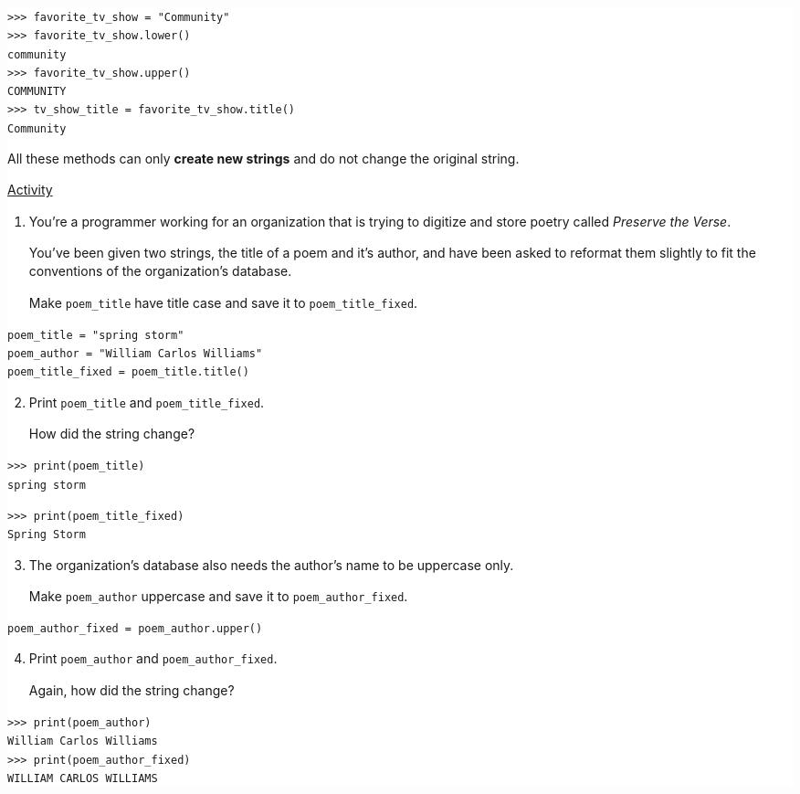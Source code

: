 ```
>>> favorite_tv_show = "Community"
>>> favorite_tv_show.lower()
community
>>> favorite_tv_show.upper()
COMMUNITY
>>> tv_show_title = favorite_tv_show.title()
Community
```

All these methods can only **create new strings** and do not change the original string. 

<u>Activity</u>

1. You’re a programmer working for an organization that is trying to digitize and store poetry called *Preserve the Verse*. 

   You’ve been given two strings, the  title of a poem and it’s author, and have been asked to reformat them  slightly to fit the conventions of the organization’s database.

   Make `poem_title` have title case and save it to `poem_title_fixed`.

```
poem_title = "spring storm"
poem_author = "William Carlos Williams"
poem_title_fixed = poem_title.title()
```

2. Print `poem_title` and `poem_title_fixed`.

   How did the string change?

```
>>> print(poem_title)
spring storm
```

```
>>> print(poem_title_fixed)
Spring Storm
```

3. The organization’s database also needs the author’s name to be uppercase only.

   Make `poem_author` uppercase and save it to `poem_author_fixed`.

```
poem_author_fixed = poem_author.upper()
```

4. Print `poem_author` and `poem_author_fixed`. 

   Again, how did the string change?

```
>>> print(poem_author)
William Carlos Williams
>>> print(poem_author_fixed)
WILLIAM CARLOS WILLIAMS
```
